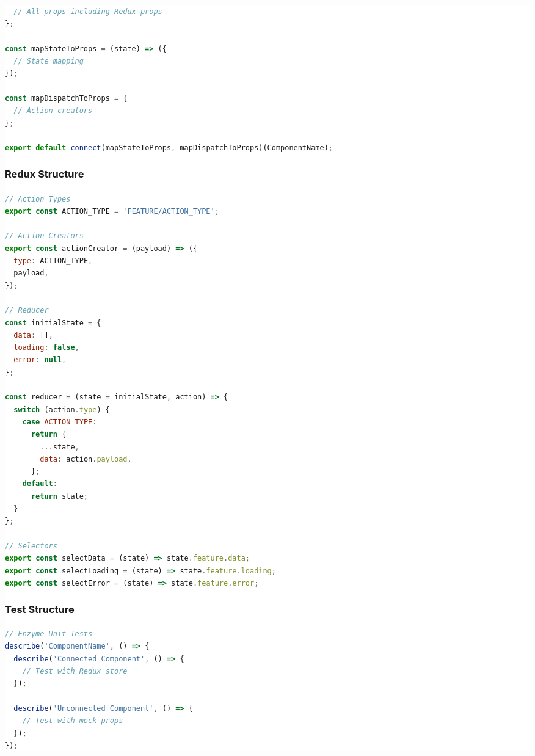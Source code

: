 ```javascript
  // All props including Redux props
};

const mapStateToProps = (state) => ({
  // State mapping
});

const mapDispatchToProps = {
  // Action creators
};

export default connect(mapStateToProps, mapDispatchToProps)(ComponentName);
```

### Redux Structure
```javascript
// Action Types
export const ACTION_TYPE = 'FEATURE/ACTION_TYPE';

// Action Creators
export const actionCreator = (payload) => ({
  type: ACTION_TYPE,
  payload,
});

// Reducer
const initialState = {
  data: [],
  loading: false,
  error: null,
};

const reducer = (state = initialState, action) => {
  switch (action.type) {
    case ACTION_TYPE:
      return {
        ...state,
        data: action.payload,
      };
    default:
      return state;
  }
};

// Selectors
export const selectData = (state) => state.feature.data;
export const selectLoading = (state) => state.feature.loading;
export const selectError = (state) => state.feature.error;
```

### Test Structure
```javascript
// Enzyme Unit Tests
describe('ComponentName', () => {
  describe('Connected Component', () => {
    // Test with Redux store
  });

  describe('Unconnected Component', () => {
    // Test with mock props
  });
});

```